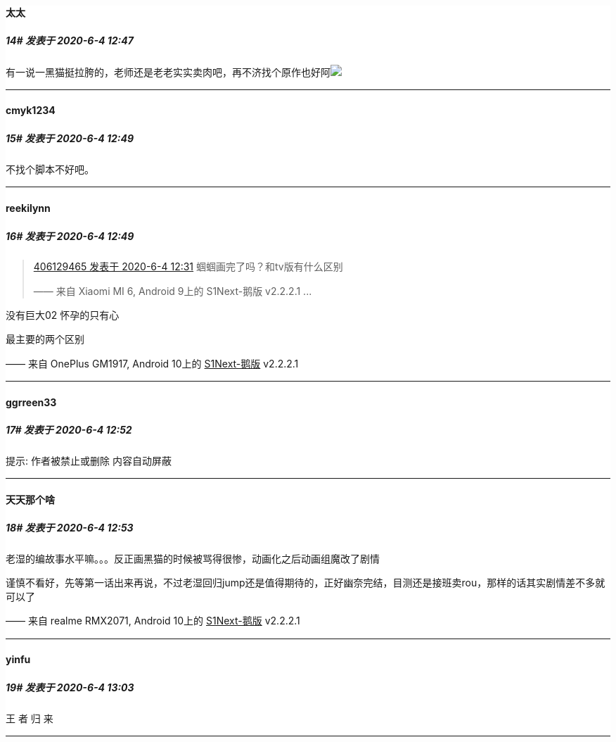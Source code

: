 ####  太太  
##### 14#       发表于 2020-6-4 12:47

有一说一黑猫挺拉胯的，老师还是老老实实卖肉吧，再不济找个原作也好阿<img src="https://static.saraba1st.com/image/smiley/face2017/001.png" referrerpolicy="no-referrer">

*****

####  cmyk1234  
##### 15#       发表于 2020-6-4 12:49

不找个脚本不好吧。

*****

####  reekilynn  
##### 16#       发表于 2020-6-4 12:49

<blockquote><a href="httphttps://bbs.saraba1st.com/2b/forum.php?mod=redirect&amp;goto=findpost&amp;pid=47673445&amp;ptid=1939539" target="_blank">406129465 发表于 2020-6-4 12:31</a>
蝈蝈画完了吗？和tv版有什么区别

—— 来自 Xiaomi MI 6, Android 9上的 S1Next-鹅版 v2.2.2.1 ...</blockquote>
没有巨大02
怀孕的只有心

 最主要的两个区别

—— 来自 OnePlus GM1917, Android 10上的 [S1Next-鹅版](https://github.com/ykrank/S1-Next/releases) v2.2.2.1

*****

####  ggrreen33  
##### 17#       发表于 2020-6-4 12:52

提示: 作者被禁止或删除 内容自动屏蔽

*****

####  天天那个啥  
##### 18#       发表于 2020-6-4 12:53

老湿的编故事水平嘛。。。反正画黑猫的时候被骂得很惨，动画化之后动画组魔改了剧情

谨慎不看好，先等第一话出来再说，不过老湿回归jump还是值得期待的，正好幽奈完结，目测还是接班卖rou，那样的话其实剧情差不多就可以了

—— 来自 realme RMX2071, Android 10上的 [S1Next-鹅版](https://github.com/ykrank/S1-Next/releases) v2.2.2.1

*****

####  yinfu  
##### 19#       发表于 2020-6-4 13:03

王 者 归 来

*****
